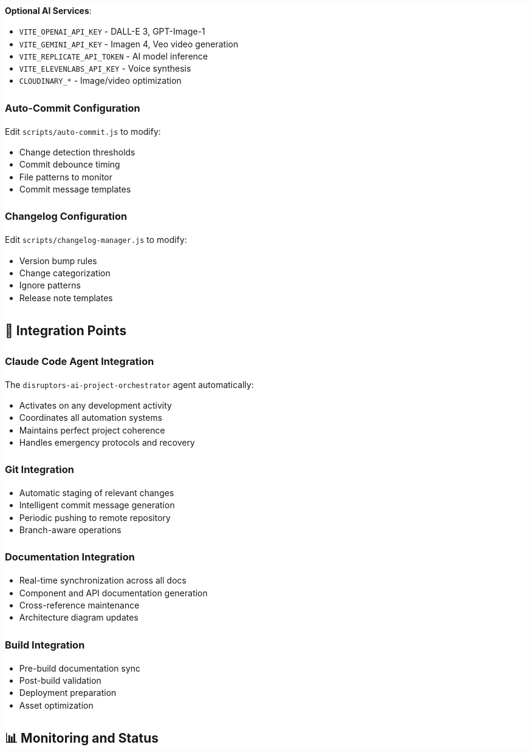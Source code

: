 **Optional AI Services**:
- `VITE_OPENAI_API_KEY` - DALL-E 3, GPT-Image-1
- `VITE_GEMINI_API_KEY` - Imagen 4, Veo video generation
- `VITE_REPLICATE_API_TOKEN` - AI model inference
- `VITE_ELEVENLABS_API_KEY` - Voice synthesis
- `CLOUDINARY_*` - Image/video optimization

### **Auto-Commit Configuration**
Edit `scripts/auto-commit.js` to modify:
- Change detection thresholds
- Commit debounce timing
- File patterns to monitor
- Commit message templates

### **Changelog Configuration**
Edit `scripts/changelog-manager.js` to modify:
- Version bump rules
- Change categorization
- Ignore patterns
- Release note templates

## 🎯 **Integration Points**

### **Claude Code Agent Integration**
The `disruptors-ai-project-orchestrator` agent automatically:
- Activates on any development activity
- Coordinates all automation systems
- Maintains perfect project coherence
- Handles emergency protocols and recovery

### **Git Integration**
- Automatic staging of relevant changes
- Intelligent commit message generation
- Periodic pushing to remote repository
- Branch-aware operations

### **Documentation Integration**
- Real-time synchronization across all docs
- Component and API documentation generation
- Cross-reference maintenance
- Architecture diagram updates

### **Build Integration**
- Pre-build documentation sync
- Post-build validation
- Deployment preparation
- Asset optimization

## 📊 **Monitoring and Status**

